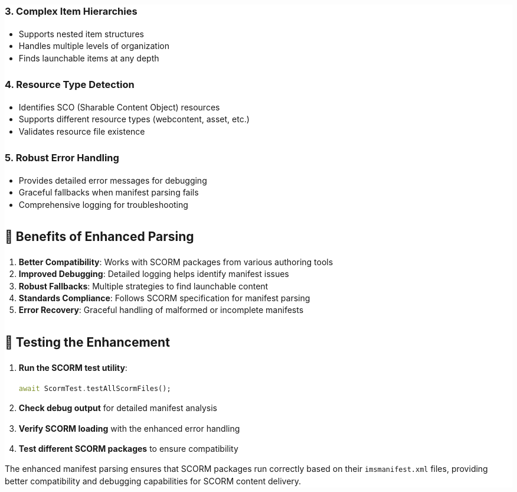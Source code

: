 ### **3. Complex Item Hierarchies**
- Supports nested item structures
- Handles multiple levels of organization
- Finds launchable items at any depth

### **4. Resource Type Detection**
- Identifies SCO (Sharable Content Object) resources
- Supports different resource types (webcontent, asset, etc.)
- Validates resource file existence

### **5. Robust Error Handling**
- Provides detailed error messages for debugging
- Graceful fallbacks when manifest parsing fails
- Comprehensive logging for troubleshooting

## 🚀 **Benefits of Enhanced Parsing**

1. **Better Compatibility**: Works with SCORM packages from various authoring tools
2. **Improved Debugging**: Detailed logging helps identify manifest issues
3. **Robust Fallbacks**: Multiple strategies to find launchable content
4. **Standards Compliance**: Follows SCORM specification for manifest parsing
5. **Error Recovery**: Graceful handling of malformed or incomplete manifests

## 🔧 **Testing the Enhancement**

1. **Run the SCORM test utility**:
   ```dart
   await ScormTest.testAllScormFiles();
   ```

2. **Check debug output** for detailed manifest analysis

3. **Verify SCORM loading** with the enhanced error handling

4. **Test different SCORM packages** to ensure compatibility

The enhanced manifest parsing ensures that SCORM packages run correctly based on their `imsmanifest.xml` files, providing better compatibility and debugging capabilities for SCORM content delivery.
